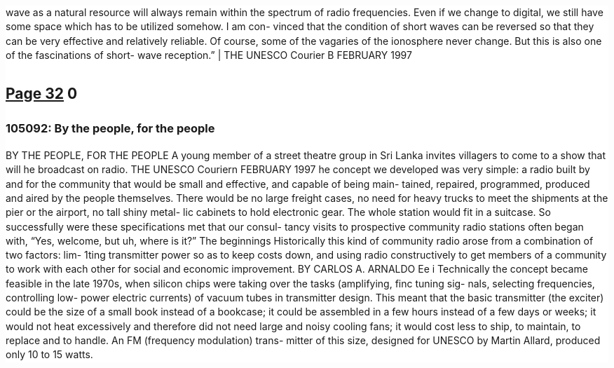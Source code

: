 wave as a natural resource will always remain 
within the spectrum of radio frequencies. Even 
if we change to digital, we still have some space 
which has to be utilized somehow. I am con- 
vinced that the condition of short waves can 
be reversed so that they can be very effective 
and relatively reliable. Of course, some of the 
vagaries of the ionosphere never change. But 
this is also one of the fascinations of short- 
wave reception.” | 
THE UNESCO Courier B FEBRUARY 1997

## [Page 32](105101engo.pdf#page=32) 0

### 105092: By the people, for the people

BY THE PEOPLE, FOR THE PEOPLE 
A young member of a street 
theatre group in Sri Lanka 
invites villagers to come to a 
show that will he broadcast 
on radio. 
THE UNESCO Couriern FEBRUARY 1997 
he concept we developed was very 
simple: a radio built by and for the 
community that would be small and 
effective, and capable of being main- 
tained, repaired, programmed, produced and 
aired by the people themselves. 
There would be no large freight cases, no 
need for heavy trucks to meet the shipments 
at the pier or the airport, no tall shiny metal- 
lic cabinets to hold electronic gear. The whole 
station would fit in a suitcase. So successfully 
were these specifications met that our consul- 
tancy visits to prospective community radio 
stations often began with, “Yes, welcome, but 
uh, where is it?” 
The beginnings 
Historically this kind of community radio 
arose from a combination of two factors: lim- 
1ting transmitter power so as to keep costs 
down, and using radio constructively to get 
members of a community to work with each 
other for social and economic improvement. 
BY CARLOS A. ARNALDO 
Ee i 
Technically the concept became feasible in 
the late 1970s, when silicon chips were taking 
over the tasks (amplifying, finc tuning sig- 
nals, selecting frequencies, controlling low- 
power electric currents) of vacuum tubes in 
transmitter design. This meant that the basic 
transmitter (the exciter) could be the size of a 
small book instead of a bookcase; it could be 
assembled in a few hours instead of a few days 
or weeks; it would not heat excessively and 
therefore did not need large and noisy cooling 
fans; it would cost less to ship, to maintain, 
to replace and to handle. 
An FM (frequency modulation) trans- 
mitter of this size, designed for UNESCO by 
Martin Allard, produced only 10 to 15 watts. 